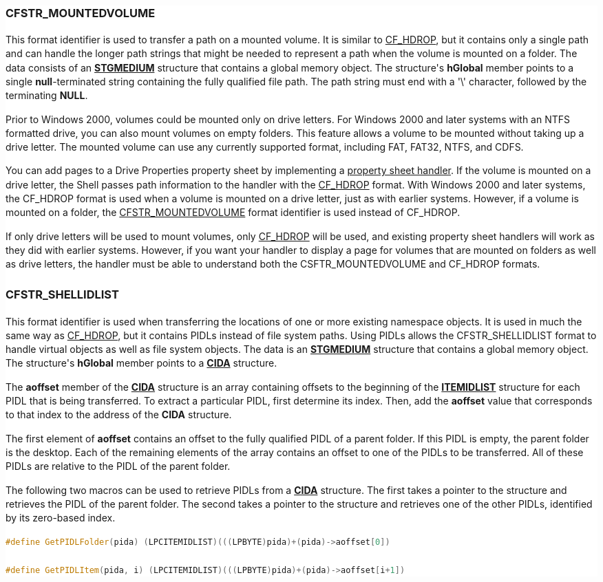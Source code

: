 ### CFSTR_MOUNTEDVOLUME

This format identifier is used to transfer a path on a mounted volume. It is similar to [CF_HDROP](#cf_hdrop), but it contains only a single path and can handle the longer path strings that might be needed to represent a path when the volume is mounted on a folder. The data consists of an [**STGMEDIUM**](/windows/win32/api/objidl/ns-objidl-ustgmedium~r1) structure that contains a global memory object. The structure's **hGlobal** member points to a single **null**-terminated string containing the fully qualified file path. The path string must end with a '\\' character, followed by the terminating **NULL**.

Prior to Windows 2000, volumes could be mounted only on drive letters. For Windows 2000 and later systems with an NTFS formatted drive, you can also mount volumes on empty folders. This feature allows a volume to be mounted without taking up a drive letter. The mounted volume can use any currently supported format, including FAT, FAT32, NTFS, and CDFS.

You can add pages to a Drive Properties property sheet by implementing a [property sheet handler](propsheet-handlers.md). If the volume is mounted on a drive letter, the Shell passes path information to the handler with the [CF_HDROP](#cf_hdrop) format. With Windows 2000 and later systems, the CF_HDROP format is used when a volume is mounted on a drive letter, just as with earlier systems. However, if a volume is mounted on a folder, the [CFSTR_MOUNTEDVOLUME](#cfstr_mountedvolume) format identifier is used instead of CF_HDROP.

If only drive letters will be used to mount volumes, only [CF_HDROP](#cf_hdrop) will be used, and existing property sheet handlers will work as they did with earlier systems. However, if you want your handler to display a page for volumes that are mounted on folders as well as drive letters, the handler must be able to understand both the CSFTR_MOUNTEDVOLUME and CF_HDROP formats.

### CFSTR_SHELLIDLIST

This format identifier is used when transferring the locations of one or more existing namespace objects. It is used in much the same way as [CF_HDROP](#cf_hdrop), but it contains PIDLs instead of file system paths. Using PIDLs allows the CFSTR_SHELLIDLIST format to handle virtual objects as well as file system objects. The data is an [**STGMEDIUM**](/windows/win32/api/objidl/ns-objidl-ustgmedium~r1) structure that contains a global memory object. The structure's **hGlobal** member points to a [**CIDA**](/windows/win32/api/shlobj_core/ns-shlobj_core-cida) structure.

The **aoffset** member of the [**CIDA**](/windows/win32/api/shlobj_core/ns-shlobj_core-cida) structure is an array containing offsets to the beginning of the [**ITEMIDLIST**](/windows/desktop/api/Shtypes/ns-shtypes-itemidlist) structure for each PIDL that is being transferred. To extract a particular PIDL, first determine its index. Then, add the **aoffset** value that corresponds to that index to the address of the **CIDA** structure.

The first element of **aoffset** contains an offset to the fully qualified PIDL of a parent folder. If this PIDL is empty, the parent folder is the desktop. Each of the remaining elements of the array contains an offset to one of the PIDLs to be transferred. All of these PIDLs are relative to the PIDL of the parent folder.

The following two macros can be used to retrieve PIDLs from a [**CIDA**](/windows/win32/api/shlobj_core/ns-shlobj_core-cida) structure. The first takes a pointer to the structure and retrieves the PIDL of the parent folder. The second takes a pointer to the structure and retrieves one of the other PIDLs, identified by its zero-based index.


```C++
#define GetPIDLFolder(pida) (LPCITEMIDLIST)(((LPBYTE)pida)+(pida)->aoffset[0])

#define GetPIDLItem(pida, i) (LPCITEMIDLIST)(((LPBYTE)pida)+(pida)->aoffset[i+1])
```
